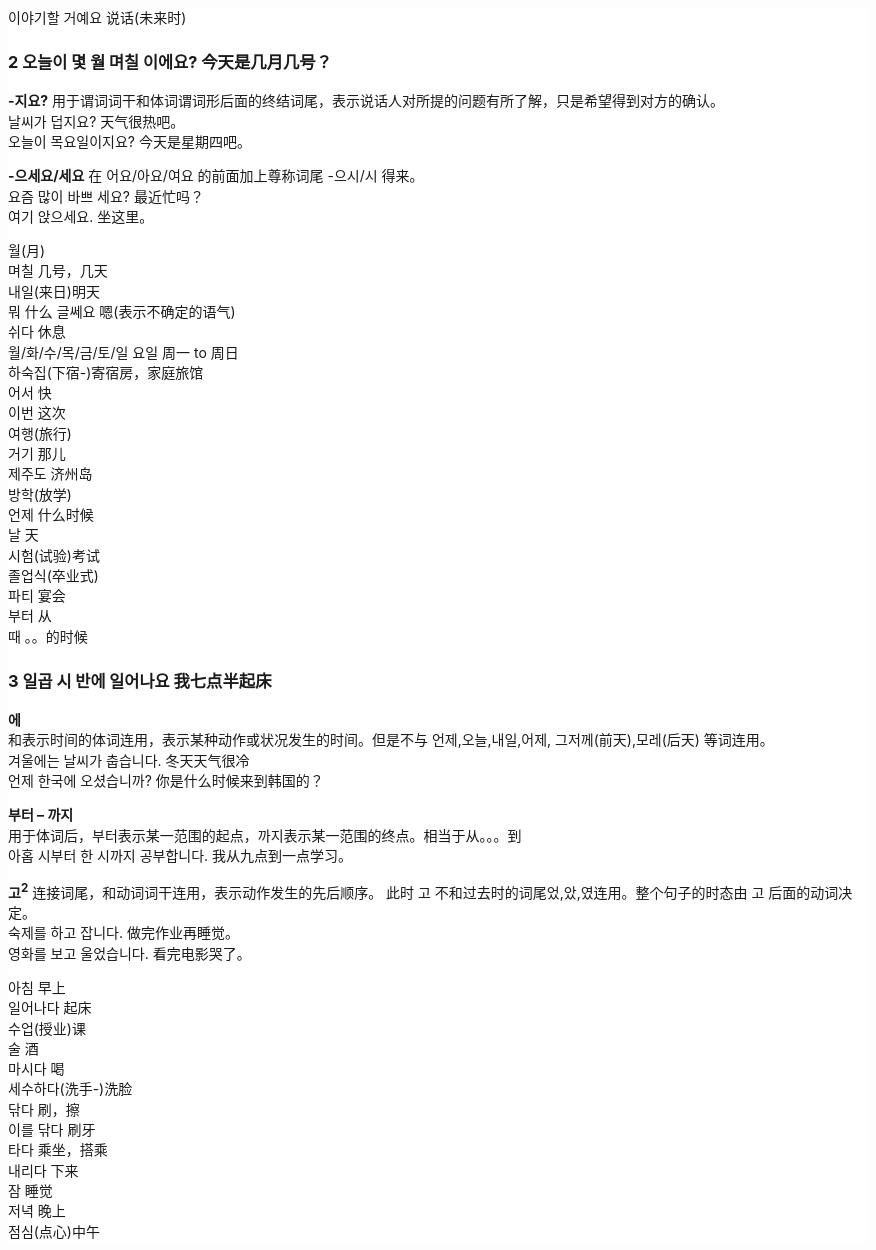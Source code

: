 이야기할 거예요 说话(未来时)

### 2 오늘이 몇 월 며칠 이에요? 今天是几月几号？

**-지요?**
用于谓词词干和体词谓词形后面的终结词尾，表示说话人对所提的问题有所了解，只是希望得到对方的确认。  
날씨가 덥지요? 天气很热吧。  
오늘이 목요일이지요? 今天是星期四吧。

**-으세요/세요**
在 어요/아요/여요 的前面加上尊称词尾 -으시/시 得来。  
요즘 많이 바쁘 세요? 最近忙吗？  
여기 앉으세요. 坐这里。

월(月)  
며칠 几号，几天  
내일(来日)明天  
뭐 什么
글쎄요 嗯(表示不确定的语气)  
쉬다 休息  
월/화/수/목/금/토/일 요일 周一 to 周日  
하숙집(下宿-)寄宿房，家庭旅馆  
어서 快  
이번 这次  
여행(旅行)  
거기 那儿  
제주도 济州岛  
방학(放学)  
언제 什么时候  
날 天  
시험(试验)考试  
졸업식(卒业式)  
파티 宴会  
부터 从  
때 。。的时候

### 3 일곱 시 반에 일어나요 我七点半起床

**에**  
和表示时间的体词连用，表示某种动作或状况发生的时间。但是不与 언제,오늘,내일,어제, 그저께(前天),모레(后天) 等词连用。  
겨울에는 날씨가 춥습니다. 冬天天气很冷  
언제 한국에 오셨습니까? 你是什么时候来到韩国的？

**부터 – 까지**  
用于体词后，부터表示某一范围的起点，까지表示某一范围的终点。相当于从。。。到  
아홉 시부터 한 시까지 공부합니다. 我从九点到一点学习。

**고<sup>2</sup>**
连接词尾，和动词词干连用，表示动作发生的先后顺序。
此时 고 不和过去时的词尾었,았,였连用。整个句子的时态由 고 后面的动词决定。  
숙제를 하고 잡니다. 做完作业再睡觉。  
영화를 보고 울었습니다. 看完电影哭了。

아침 早上  
일어나다 起床  
수업(授业)课  
술 酒  
마시다 喝  
세수하다(洗手-)洗脸  
닦다 刷，擦  
이를 닦다 刷牙  
타다 乘坐，搭乘  
내리다 下来  
잠 睡觉  
저녁 晚上  
점심(点心)中午  